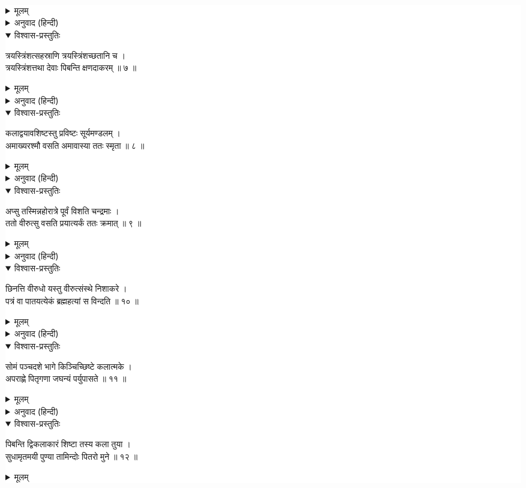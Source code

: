 <details><summary>मूलम्</summary></details>

<details><summary>अनुवाद (हिन्दी)</summary></details>

<details open><summary>विश्वास-प्रस्तुतिः</summary>

त्रयस्त्रिंशत्सहस्राणि त्रयस्त्रिंशच्छतानि च ।  
त्रयस्त्रिंशत्तथा देवाः पिबन्ति क्षणदाकरम् ॥ ७ ॥
</details>

<details><summary>मूलम्</summary></details>

<details><summary>अनुवाद (हिन्दी)</summary></details>

<details open><summary>विश्वास-प्रस्तुतिः</summary>

कलाद्वयावशिष्टस्तु प्रविष्टः सूर्यमण्डलम् ।  
अमाख्यरश्मौ वसति अमावास्या ततः स्मृता ॥ ८ ॥
</details>

<details><summary>मूलम्</summary></details>

<details><summary>अनुवाद (हिन्दी)</summary></details>

<details open><summary>विश्वास-प्रस्तुतिः</summary>

अप्सु तस्मिन्नहोरात्रे पूर्वं विशति चन्द्रमाः ।  
ततो वीरुत्सु वसति प्रयात्यर्कं ततः क्रमात् ॥ ९ ॥
</details>

<details><summary>मूलम्</summary></details>

<details><summary>अनुवाद (हिन्दी)</summary></details>

<details open><summary>विश्वास-प्रस्तुतिः</summary>

छिनत्ति वीरुधो यस्तु वीरुत्संस्थे निशाकरे ।  
पत्रं वा पातयत्येकं ब्रह्महत्यां स विन्दति ॥ १० ॥
</details>

<details><summary>मूलम्</summary></details>

<details><summary>अनुवाद (हिन्दी)</summary></details>

<details open><summary>विश्वास-प्रस्तुतिः</summary>

सोमं पञ्चदशे भागे किञ्चिच्छिष्टे कलात्मके ।  
अपराह्णे पितृगणा जघन्यं पर्युपासते ॥ ११ ॥
</details>

<details><summary>मूलम्</summary></details>

<details><summary>अनुवाद (हिन्दी)</summary></details>

<details open><summary>विश्वास-प्रस्तुतिः</summary>

पिबन्ति द्विकलाकारं शिष्टा तस्य कला तुया ।  
सुधामृतमयी पुण्या तामिन्दोः पितरो मुने ॥ १२ ॥
</details>

<details><summary>मूलम्</summary></details>
